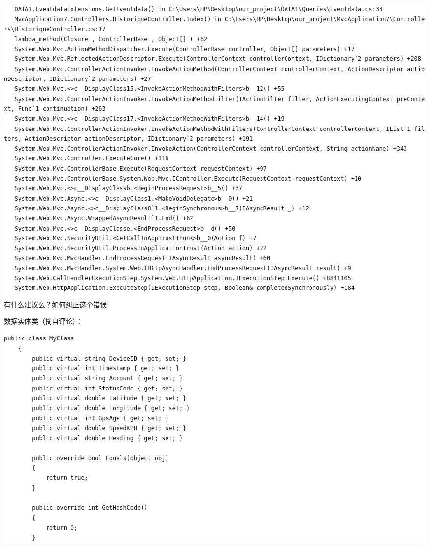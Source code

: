 ```
   DATA1.EventdataExtensions.GetEventdata() in C:\Users\HP\Desktop\our_project\DATA1\Queries\Eventdata.cs:33
   MvcApplication7.Controllers.HistoriqueController.Index() in C:\Users\HP\Desktop\our_project\MvcApplication7\Controllers\HistoriqueController.cs:17
   lambda_method(Closure , ControllerBase , Object[] ) +62
   System.Web.Mvc.ActionMethodDispatcher.Execute(ControllerBase controller, Object[] parameters) +17
   System.Web.Mvc.ReflectedActionDescriptor.Execute(ControllerContext controllerContext, IDictionary`2 parameters) +208
   System.Web.Mvc.ControllerActionInvoker.InvokeActionMethod(ControllerContext controllerContext, ActionDescriptor actionDescriptor, IDictionary`2 parameters) +27
   System.Web.Mvc.<>c__DisplayClass15.<InvokeActionMethodWithFilters>b__12() +55
   System.Web.Mvc.ControllerActionInvoker.InvokeActionMethodFilter(IActionFilter filter, ActionExecutingContext preContext, Func`1 continuation) +263
   System.Web.Mvc.<>c__DisplayClass17.<InvokeActionMethodWithFilters>b__14() +19
   System.Web.Mvc.ControllerActionInvoker.InvokeActionMethodWithFilters(ControllerContext controllerContext, IList`1 filters, ActionDescriptor actionDescriptor, IDictionary`2 parameters) +191
   System.Web.Mvc.ControllerActionInvoker.InvokeAction(ControllerContext controllerContext, String actionName) +343
   System.Web.Mvc.Controller.ExecuteCore() +116
   System.Web.Mvc.ControllerBase.Execute(RequestContext requestContext) +97
   System.Web.Mvc.ControllerBase.System.Web.Mvc.IController.Execute(RequestContext requestContext) +10
   System.Web.Mvc.<>c__DisplayClassb.<BeginProcessRequest>b__5() +37
   System.Web.Mvc.Async.<>c__DisplayClass1.<MakeVoidDelegate>b__0() +21
   System.Web.Mvc.Async.<>c__DisplayClass8`1.<BeginSynchronous>b__7(IAsyncResult _) +12
   System.Web.Mvc.Async.WrappedAsyncResult`1.End() +62
   System.Web.Mvc.<>c__DisplayClasse.<EndProcessRequest>b__d() +50
   System.Web.Mvc.SecurityUtil.<GetCallInAppTrustThunk>b__0(Action f) +7
   System.Web.Mvc.SecurityUtil.ProcessInApplicationTrust(Action action) +22
   System.Web.Mvc.MvcHandler.EndProcessRequest(IAsyncResult asyncResult) +60
   System.Web.Mvc.MvcHandler.System.Web.IHttpAsyncHandler.EndProcessRequest(IAsyncResult result) +9
   System.Web.CallHandlerExecutionStep.System.Web.HttpApplication.IExecutionStep.Execute() +8841105
   System.Web.HttpApplication.ExecuteStep(IExecutionStep step, Boolean& completedSynchronously) +184 
```

有什么建议么？如何纠正这个错误

数据实体类（摘自评论）：

```
public class MyClass
    {
        public virtual string DeviceID { get; set; }
        public virtual int Timestamp { get; set; }
        public virtual string Account { get; set; }
        public virtual int StatusCode { get; set; }
        public virtual double Latitude { get; set; }
        public virtual double Longitude { get; set; }
        public virtual int GpsAge { get; set; }
        public virtual double SpeedKPH { get; set; }
        public virtual double Heading { get; set; }

        public override bool Equals(object obj)
        {
            return true;
        }

        public override int GetHashCode()
        {
            return 0;
        }

```